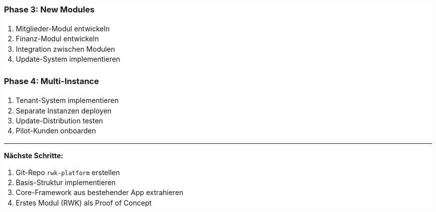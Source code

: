 ### **Phase 3: New Modules**
1. Mitglieder-Modul entwickeln
2. Finanz-Modul entwickeln
3. Integration zwischen Modulen
4. Update-System implementieren

### **Phase 4: Multi-Instance**
1. Tenant-System implementieren
2. Separate Instanzen deployen
3. Update-Distribution testen
4. Pilot-Kunden onboarden

---

**Nächste Schritte:**
1. Git-Repo `rwk-platform` erstellen
2. Basis-Struktur implementieren
3. Core-Framework aus bestehender App extrahieren
4. Erstes Modul (RWK) als Proof of Concept